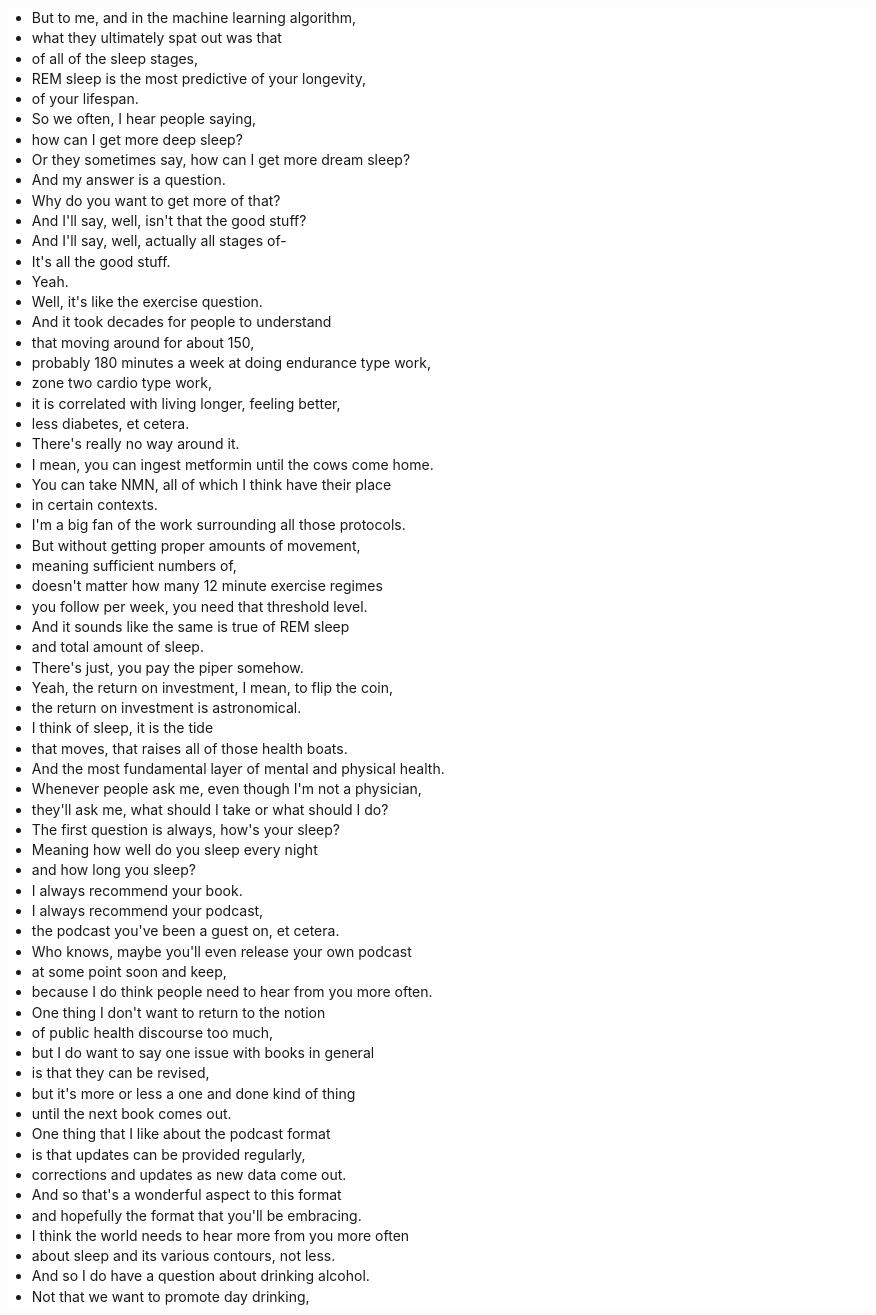 *  But to me, and in the machine learning algorithm,
*  what they ultimately spat out was that
*  of all of the sleep stages,
*  REM sleep is the most predictive of your longevity,
*  of your lifespan.
*  So we often, I hear people saying,
*  how can I get more deep sleep?
*  Or they sometimes say, how can I get more dream sleep?
*  And my answer is a question.
*  Why do you want to get more of that?
*  And I'll say, well, isn't that the good stuff?
*  And I'll say, well, actually all stages of-
*  It's all the good stuff.
*  Yeah.
*  Well, it's like the exercise question.
*  And it took decades for people to understand
*  that moving around for about 150,
*  probably 180 minutes a week at doing endurance type work,
*  zone two cardio type work,
*  it is correlated with living longer, feeling better,
*  less diabetes, et cetera.
*  There's really no way around it.
*  I mean, you can ingest metformin until the cows come home.
*  You can take NMN, all of which I think have their place
*  in certain contexts.
*  I'm a big fan of the work surrounding all those protocols.
*  But without getting proper amounts of movement,
*  meaning sufficient numbers of,
*  doesn't matter how many 12 minute exercise regimes
*  you follow per week, you need that threshold level.
*  And it sounds like the same is true of REM sleep
*  and total amount of sleep.
*  There's just, you pay the piper somehow.
*  Yeah, the return on investment, I mean, to flip the coin,
*  the return on investment is astronomical.
*  I think of sleep, it is the tide
*  that moves, that raises all of those health boats.
*  And the most fundamental layer of mental and physical health.
*  Whenever people ask me, even though I'm not a physician,
*  they'll ask me, what should I take or what should I do?
*  The first question is always, how's your sleep?
*  Meaning how well do you sleep every night
*  and how long you sleep?
*  I always recommend your book.
*  I always recommend your podcast,
*  the podcast you've been a guest on, et cetera.
*  Who knows, maybe you'll even release your own podcast
*  at some point soon and keep,
*  because I do think people need to hear from you more often.
*  One thing I don't want to return to the notion
*  of public health discourse too much,
*  but I do want to say one issue with books in general
*  is that they can be revised,
*  but it's more or less a one and done kind of thing
*  until the next book comes out.
*  One thing that I like about the podcast format
*  is that updates can be provided regularly,
*  corrections and updates as new data come out.
*  And so that's a wonderful aspect to this format
*  and hopefully the format that you'll be embracing.
*  I think the world needs to hear more from you more often
*  about sleep and its various contours, not less.
*  And so I do have a question about drinking alcohol.
*  Not that we want to promote day drinking,